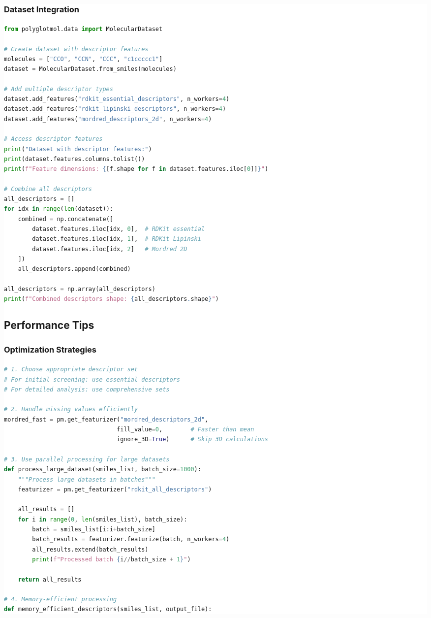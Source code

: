 ### Dataset Integration

```python
from polyglotmol.data import MolecularDataset

# Create dataset with descriptor features
molecules = ["CCO", "CCN", "CCC", "c1ccccc1"]
dataset = MolecularDataset.from_smiles(molecules)

# Add multiple descriptor types
dataset.add_features("rdkit_essential_descriptors", n_workers=4)
dataset.add_features("rdkit_lipinski_descriptors", n_workers=4) 
dataset.add_features("mordred_descriptors_2d", n_workers=4)

# Access descriptor features
print("Dataset with descriptor features:")
print(dataset.features.columns.tolist())
print(f"Feature dimensions: {[f.shape for f in dataset.features.iloc[0]]}")

# Combine all descriptors
all_descriptors = []
for idx in range(len(dataset)):
    combined = np.concatenate([
        dataset.features.iloc[idx, 0],  # RDKit essential
        dataset.features.iloc[idx, 1],  # RDKit Lipinski  
        dataset.features.iloc[idx, 2]   # Mordred 2D
    ])
    all_descriptors.append(combined)

all_descriptors = np.array(all_descriptors)
print(f"Combined descriptors shape: {all_descriptors.shape}")
```

## Performance Tips

### Optimization Strategies

```python
# 1. Choose appropriate descriptor set
# For initial screening: use essential descriptors
# For detailed analysis: use comprehensive sets

# 2. Handle missing values efficiently
mordred_fast = pm.get_featurizer("mordred_descriptors_2d", 
                                fill_value=0,        # Faster than mean
                                ignore_3D=True)      # Skip 3D calculations

# 3. Use parallel processing for large datasets
def process_large_dataset(smiles_list, batch_size=1000):
    """Process large datasets in batches"""
    featurizer = pm.get_featurizer("rdkit_all_descriptors")
    
    all_results = []
    for i in range(0, len(smiles_list), batch_size):
        batch = smiles_list[i:i+batch_size]
        batch_results = featurizer.featurize(batch, n_workers=4)
        all_results.extend(batch_results)
        print(f"Processed batch {i//batch_size + 1}")
    
    return all_results

# 4. Memory-efficient processing
def memory_efficient_descriptors(smiles_list, output_file):
```